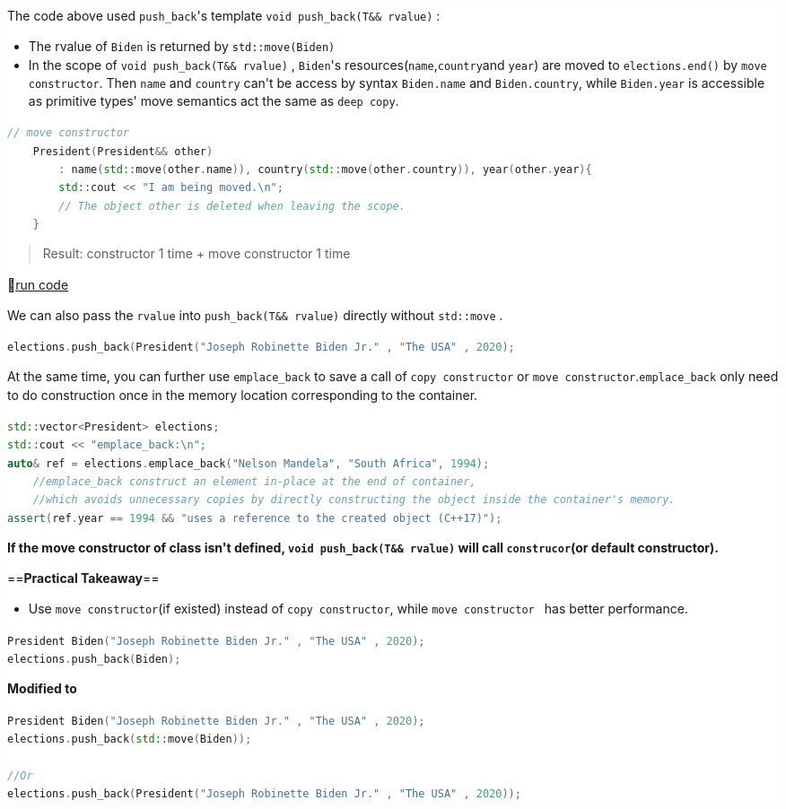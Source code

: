 The code above used `push_back`'s template `void push_back(T&& rvalue)` :

* The rvalue of `Biden` is returned by `std::move(Biden)`
* In the scope of `void push_back(T&& rvalue)` , `Biden`'s resources(`name`,`country`and `year`) are moved to `elections.end()` by `move constructor`. Then `name` and `country` can't be access by syntax `Biden.name` and `Biden.country`, while `Biden.year` is accessible as primitive types' move semantics act the same as `deep copy`.

```cpp
// move constructor
    President(President&& other)
        : name(std::move(other.name)), country(std::move(other.country)), year(other.year){
        std::cout << "I am being moved.\n";
        // The object other is deleted when leaving the scope. 
    }
```

> Result: constructor 1 time + move constructor 1 time

:triangular_flag_on_post:[run code](https://coliru.stacked-crooked.com/a/4dc5a098e6bdefab)

We can also pass the `rvalue` into `push_back(T&& rvalue)` directly without `std::move` .

```cpp
elections.push_back(President("Joseph Robinette Biden Jr." , "The USA" , 2020);
```

At the same time, you can further use `emplace_back` to save a call of `copy constructor` or `move constructor`.`emplace_back` only need to do construction once in the memory location corresponding to the container.

```cpp
std::vector<President> elections;
std::cout << "emplace_back:\n";
auto& ref = elections.emplace_back("Nelson Mandela", "South Africa", 1994);
    //emplace_back construct an element in-place at the end of container,
    //which avoids unnecessary copies by directly constructing the object inside the container's memory.
assert(ref.year == 1994 && "uses a reference to the created object (C++17)");
```

**If the move constructor of class isn't defined, `void push_back(T&& rvalue)` will call `construcor`(or default constructor).**



==**Practical Takeaway**==

* Use `move constructor`(if existed) instead of `copy constructor`, while `move constructor ` has better performance.

```cpp
President Biden("Joseph Robinette Biden Jr." , "The USA" , 2020);
elections.push_back(Biden);
```

**Modified to**

```cpp
President Biden("Joseph Robinette Biden Jr." , "The USA" , 2020);
elections.push_back(std::move(Biden));

//Or
elections.push_back(President("Joseph Robinette Biden Jr." , "The USA" , 2020));
```
